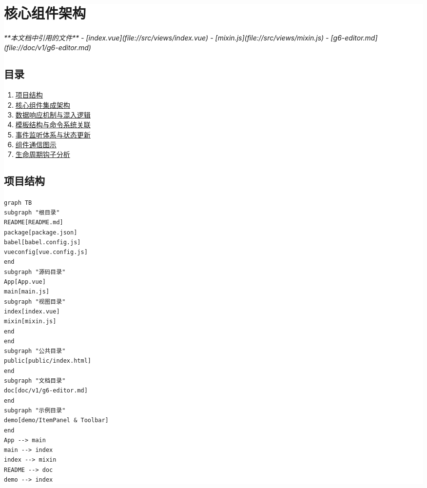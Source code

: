 # 核心组件架构

<cite>
**本文档中引用的文件**  
- [index.vue](file://src/views/index.vue)
- [mixin.js](file://src/views/mixin.js)
- [g6-editor.md](file://doc/v1/g6-editor.md)
</cite>

## 目录
1. [项目结构](#项目结构)
2. [核心组件集成架构](#核心组件集成架构)
3. [数据响应机制与混入逻辑](#数据响应机制与混入逻辑)
4. [模板结构与命令系统关联](#模板结构与命令系统关联)
5. [事件监听体系与状态更新](#事件监听体系与状态更新)
6. [组件通信图示](#组件通信图示)
7. [生命周期钩子分析](#生命周期钩子分析)

## 项目结构

```mermaid
graph TB
subgraph "根目录"
README[README.md]
package[package.json]
babel[babel.config.js]
vueconfig[vue.config.js]
end
subgraph "源码目录"
App[App.vue]
main[main.js]
subgraph "视图目录"
index[index.vue]
mixin[mixin.js]
end
end
subgraph "公共目录"
public[public/index.html]
end
subgraph "文档目录"
doc[doc/v1/g6-editor.md]
end
subgraph "示例目录"
demo[demo/ItemPanel & Toolbar]
end
App --> main
main --> index
index --> mixin
README --> doc
demo --> index
```
